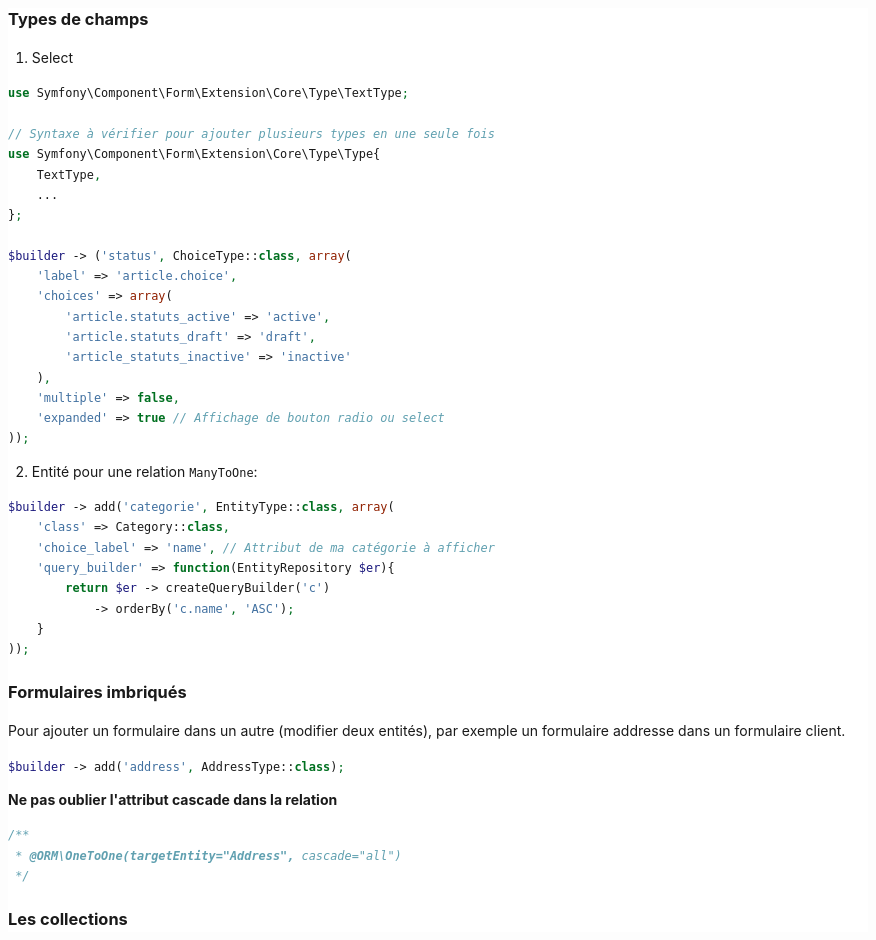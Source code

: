 ### Types de champs


1. Select
```php
use Symfony\Component\Form\Extension\Core\Type\TextType;

// Syntaxe à vérifier pour ajouter plusieurs types en une seule fois
use Symfony\Component\Form\Extension\Core\Type\Type{
    TextType,
    ...
};

$builder -> ('status', ChoiceType::class, array(
    'label' => 'article.choice',
    'choices' => array(
        'article.statuts_active' => 'active',
        'article.statuts_draft' => 'draft',
        'article_statuts_inactive' => 'inactive'
    ),
    'multiple' => false, 
    'expanded' => true // Affichage de bouton radio ou select
));
```

2. Entité pour une relation `ManyToOne`:
```php
$builder -> add('categorie', EntityType::class, array(
    'class' => Category::class,
    'choice_label' => 'name', // Attribut de ma catégorie à afficher
    'query_builder' => function(EntityRepository $er){
        return $er -> createQueryBuilder('c')
            -> orderBy('c.name', 'ASC');
    }
));
```

### Formulaires imbriqués

Pour ajouter un formulaire dans un autre (modifier deux entités), par exemple un formulaire addresse dans un formulaire client.

```php
$builder -> add('address', AddressType::class);
```

**Ne pas oublier l'attribut cascade dans la relation**
```php
/**
 * @ORM\OneToOne(targetEntity="Address", cascade="all")
 */
```

### Les collections
